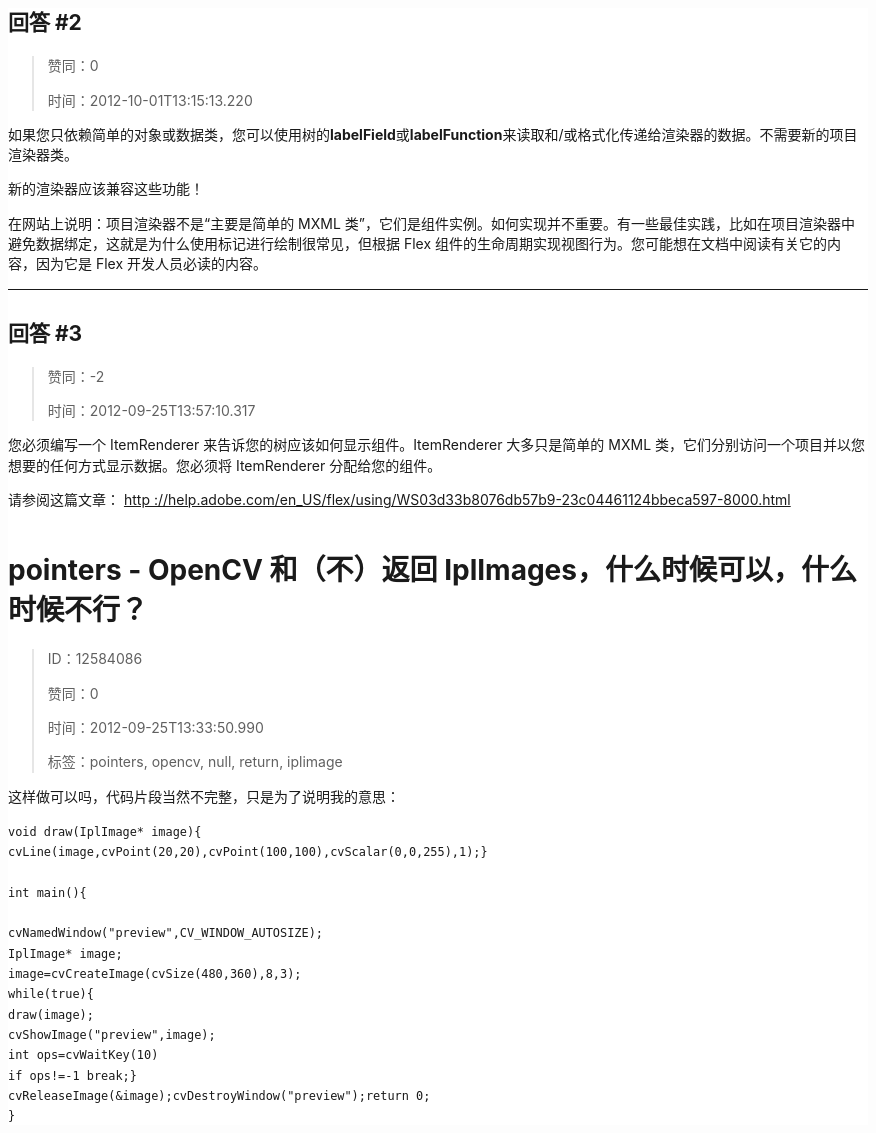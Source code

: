 ## 回答 #2

> 赞同：0
> 
> 时间：2012-10-01T13:15:13.220

如果您只依赖简单的对象或数据类，您可以使用树的**labelField**或**labelFunction**来读取和/或格式化传递给渲染器的数据。不需要新的项目渲染器类。

新的渲染器应该兼容这些功能！

在网站上说明：项目渲染器不是“主要是简单的 MXML 类”，它们是组件实例。如何实现并不重要。有一些最佳实践，比如在项目渲染器中避免数据绑定，这就是为什么使用标记进行绘制很常见，但根据 Flex 组件的生命周期实现视图行为。您可能想在文档中阅读有关它的内容，因为它是 Flex 开发人员必读的内容。

* * *

## 回答 #3

> 赞同：-2
> 
> 时间：2012-09-25T13:57:10.317

您必须编写一个 ItemRenderer 来告诉您的树应该如何显示组件。ItemRenderer 大多只是简单的 MXML 类，它们分别访问一个项目并以您想要的任何方式显示数据。您必须将 ItemRenderer 分配给您的组件。

请参阅这篇文章： [http ://help.adobe.com/en_US/flex/using/WS03d33b8076db57b9-23c04461124bbeca597-8000.html](http://help.adobe.com/en_US/flex/using/WS03d33b8076db57b9-23c04461124bbeca597-8000.html)

# pointers - OpenCV 和（不）返回 IplImages，什么时候可以，什么时候不行？

> ID：12584086
> 
> 赞同：0
> 
> 时间：2012-09-25T13:33:50.990
> 
> 标签：pointers, opencv, null, return, iplimage

这样做可以吗，代码片段当然不完整，只是为了说明我的意思：

```
void draw(IplImage* image){
cvLine(image,cvPoint(20,20),cvPoint(100,100),cvScalar(0,0,255),1);}

int main(){

cvNamedWindow("preview",CV_WINDOW_AUTOSIZE);
IplImage* image;
image=cvCreateImage(cvSize(480,360),8,3);
while(true){
draw(image);
cvShowImage("preview",image);
int ops=cvWaitKey(10)
if ops!=-1 break;}
cvReleaseImage(&image);cvDestroyWindow("preview");return 0;
} 
```
